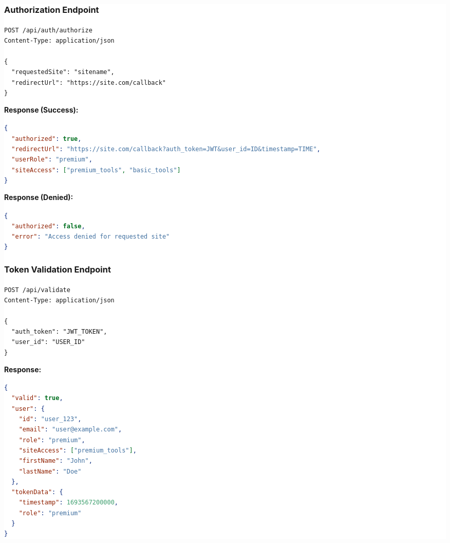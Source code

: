 ### Authorization Endpoint
```http
POST /api/auth/authorize
Content-Type: application/json

{
  "requestedSite": "sitename",
  "redirectUrl": "https://site.com/callback"
}
```

**Response (Success):**
```json
{
  "authorized": true,
  "redirectUrl": "https://site.com/callback?auth_token=JWT&user_id=ID&timestamp=TIME",
  "userRole": "premium",
  "siteAccess": ["premium_tools", "basic_tools"]
}
```

**Response (Denied):**
```json
{
  "authorized": false,
  "error": "Access denied for requested site"
}
```

### Token Validation Endpoint
```http
POST /api/validate
Content-Type: application/json

{
  "auth_token": "JWT_TOKEN",
  "user_id": "USER_ID"
}
```

**Response:**
```json
{
  "valid": true,
  "user": {
    "id": "user_123",
    "email": "user@example.com",
    "role": "premium",
    "siteAccess": ["premium_tools"],
    "firstName": "John",
    "lastName": "Doe"
  },
  "tokenData": {
    "timestamp": 1693567200000,
    "role": "premium"
  }
}
```
